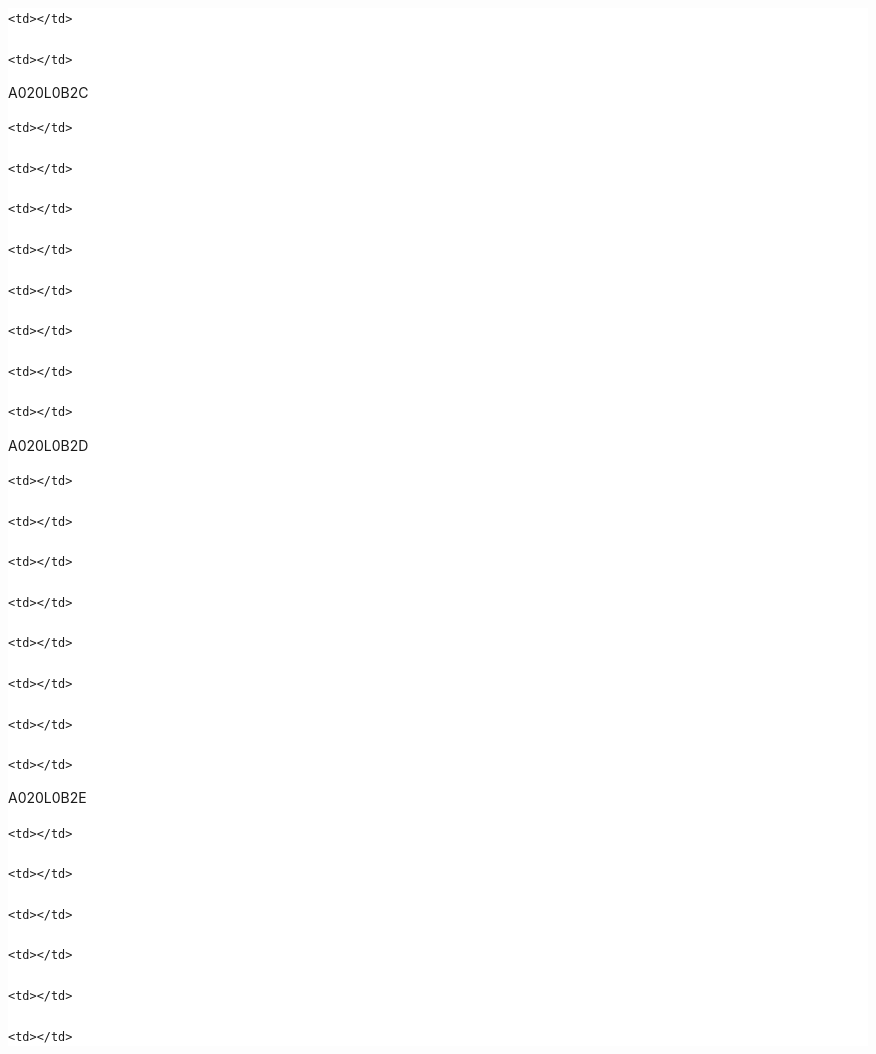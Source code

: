     <td></td>
    
    <td></td>
    

</tr>

<tr>
    <td>A020L0B2C</td>
    
    <td></td>
    
    <td></td>
    
    <td></td>
    
    <td></td>
    
    <td></td>
    
    <td></td>
    
    <td></td>
    
    <td></td>
    

</tr>

<tr>
    <td>A020L0B2D</td>
    
    <td></td>
    
    <td></td>
    
    <td></td>
    
    <td></td>
    
    <td></td>
    
    <td></td>
    
    <td></td>
    
    <td></td>
    

</tr>

<tr>
    <td>A020L0B2E</td>
    
    <td></td>
    
    <td></td>
    
    <td></td>
    
    <td></td>
    
    <td></td>
    
    <td></td>
    